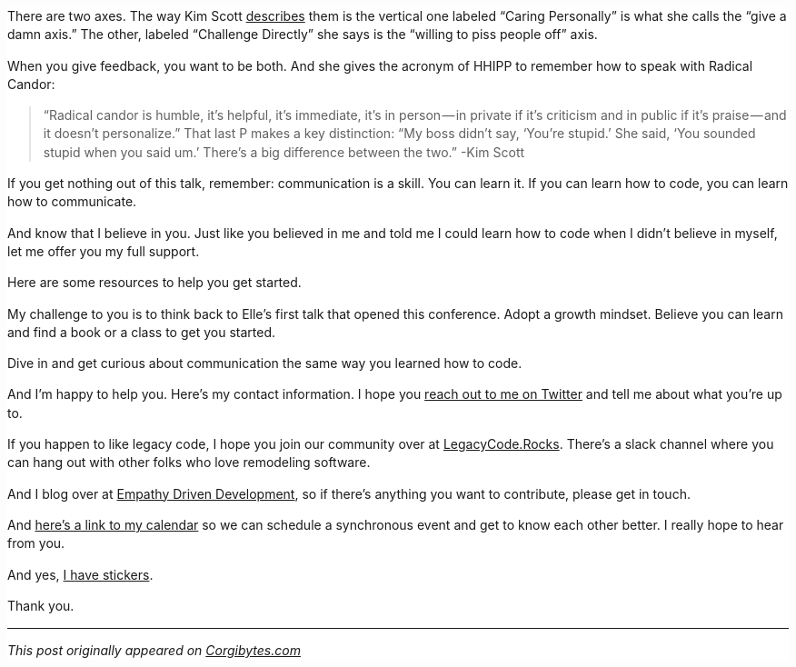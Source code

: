 

There are two axes. The way Kim Scott [describes](http://firstround.com/review/radical-candor-the-surprising-secret-to-being-a-good-boss/) them is the vertical one labeled “Caring Personally” is what she calls the “give a damn axis.” The other, labeled “Challenge Directly” she says is the “willing to piss people off” axis.

When you give feedback, you want to be both. And she gives the acronym of HHIPP to remember how to speak with Radical Candor:

> “Radical candor is humble, it’s helpful, it’s immediate, it’s in person — in private if it’s criticism and in public if it’s praise — and it doesn’t personalize.” That last P makes a key distinction: “My boss didn’t say, ‘You’re stupid.’ She said, ‘You sounded stupid when you said um.’ There’s a big difference between the two.” -Kim Scott

If you get nothing out of this talk, remember: communication is a skill. You can learn it. If you can learn how to code, you can learn how to communicate.

And know that I believe in you. Just like you believed in me and told me I could learn how to code when I didn’t believe in myself, let me offer you my full support.

Here are some resources to help you get started.

My challenge to you is to think back to Elle’s first talk that opened this conference. Adopt a growth mindset. Believe you can learn and find a book or a class to get you started.

Dive in and get curious about communication the same way you learned how to code.

And I’m happy to help you. Here’s my contact information. I hope you [reach out to me on Twitter](http://twitter.com/andreagoulet) and tell me about what you’re up to.

If you happen to like legacy code, I hope you join our community over at [LegacyCode.Rocks](http://legacycode.rocks/). There’s a slack channel where you can hang out with other folks who love remodeling software.

And I blog over at [Empathy Driven Development](http://www.empathy-driven-development.com/), so if there’s anything you want to contribute, please get in touch.

And [here’s a link to my calendar](http://calendly.com/andreagoulet) so we can schedule a synchronous event and get to know each other better. I really hope to hear from you.

And yes, [I have stickers](https://www.stickermule.com/marketplace/1858-corgibytes).

Thank you.











* * *







_This post originally appeared on_ [_Corgibytes.com_](http://corgibytes.com)








